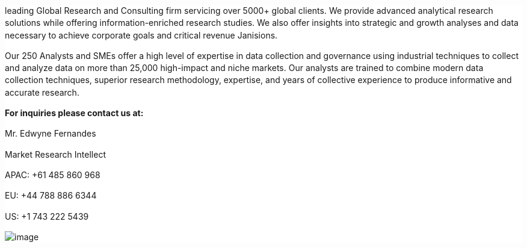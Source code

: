 leading Global Research and Consulting firm servicing over 5000+ global clients. We provide advanced analytical research solutions while offering information-enriched research studies.&nbsp;</span>We also offer insights into strategic and growth analyses and data necessary to achieve corporate goals and critical revenue Janisions.</p><p><span class="">Our 250 Analysts and SMEs offer a high level of expertise in data collection and governance using industrial techniques to collect and analyze data on more than 25,000 high-impact and niche markets. Our analysts are trained to combine modern data collection techniques, superior research methodology, expertise, and years of collective experience to produce informative and accurate research.</span></p><p><strong>For inquiries please contact us at:</strong></p><p>Mr. Edwyne Fernandes</p><p>Market Research Intellect</p><p>APAC: +61 485 860 968</p><p>EU: +44 788 886 6344</p><p>US: +1 743 222 5439</p>
![image](https://github.com/user-attachments/assets/4334d668-d392-4d89-9915-fa2e1cc624b3)
